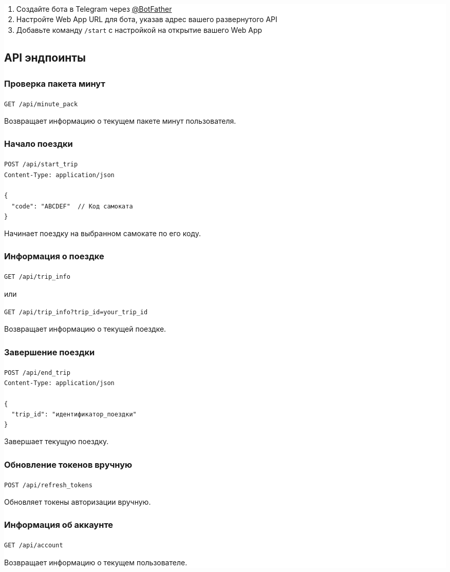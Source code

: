 1. Создайте бота в Telegram через [@BotFather](https://t.me/BotFather)
2. Настройте Web App URL для бота, указав адрес вашего развернутого API
3. Добавьте команду `/start` с настройкой на открытие вашего Web App

## API эндпоинты

### Проверка пакета минут
```
GET /api/minute_pack
```
Возвращает информацию о текущем пакете минут пользователя.

### Начало поездки
```
POST /api/start_trip
Content-Type: application/json

{
  "code": "ABCDEF"  // Код самоката
}
```
Начинает поездку на выбранном самокате по его коду.

### Информация о поездке
```
GET /api/trip_info
```
или
```
GET /api/trip_info?trip_id=your_trip_id
```
Возвращает информацию о текущей поездке.

### Завершение поездки
```
POST /api/end_trip
Content-Type: application/json

{
  "trip_id": "идентификатор_поездки"
}
```
Завершает текущую поездку.

### Обновление токенов вручную
```
POST /api/refresh_tokens
```
Обновляет токены авторизации вручную.

### Информация об аккаунте
```
GET /api/account
```
Возвращает информацию о текущем пользователе.
